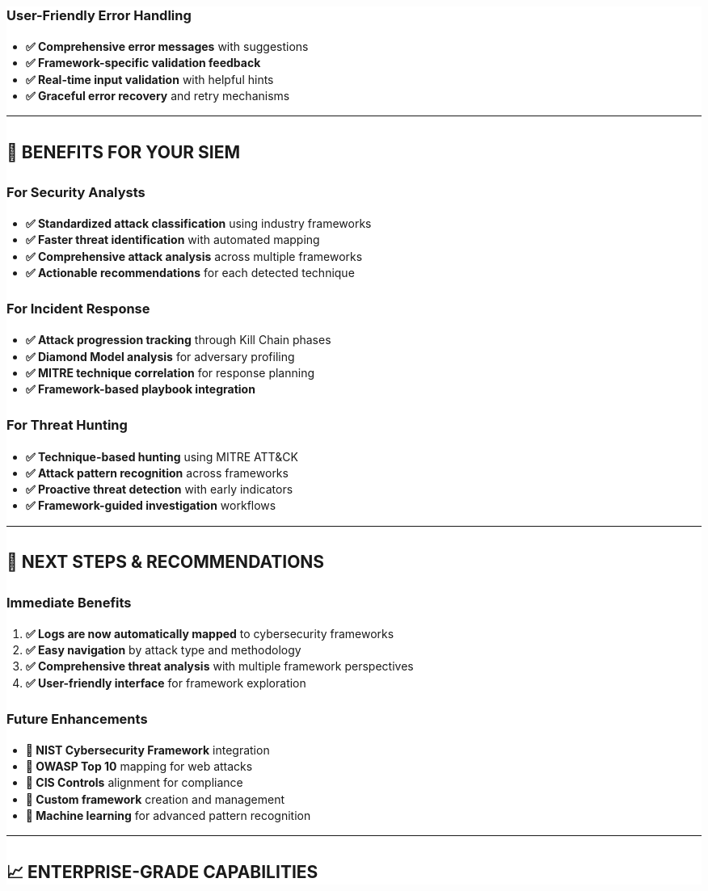 ### **User-Friendly Error Handling**
- **✅ Comprehensive error messages** with suggestions
- **✅ Framework-specific validation feedback**
- **✅ Real-time input validation** with helpful hints
- **✅ Graceful error recovery** and retry mechanisms

---

## 🎯 **BENEFITS FOR YOUR SIEM**

### **For Security Analysts**
- **✅ Standardized attack classification** using industry frameworks
- **✅ Faster threat identification** with automated mapping
- **✅ Comprehensive attack analysis** across multiple frameworks
- **✅ Actionable recommendations** for each detected technique

### **For Incident Response**
- **✅ Attack progression tracking** through Kill Chain phases
- **✅ Diamond Model analysis** for adversary profiling
- **✅ MITRE technique correlation** for response planning
- **✅ Framework-based playbook integration**

### **For Threat Hunting**
- **✅ Technique-based hunting** using MITRE ATT&CK
- **✅ Attack pattern recognition** across frameworks
- **✅ Proactive threat detection** with early indicators
- **✅ Framework-guided investigation** workflows

---

## 🚀 **NEXT STEPS & RECOMMENDATIONS**

### **Immediate Benefits**
1. **✅ Logs are now automatically mapped** to cybersecurity frameworks
2. **✅ Easy navigation** by attack type and methodology
3. **✅ Comprehensive threat analysis** with multiple framework perspectives
4. **✅ User-friendly interface** for framework exploration

### **Future Enhancements**
- **🔄 NIST Cybersecurity Framework** integration
- **🔄 OWASP Top 10** mapping for web attacks
- **🔄 CIS Controls** alignment for compliance
- **🔄 Custom framework** creation and management
- **🔄 Machine learning** for advanced pattern recognition

---

## 📈 **ENTERPRISE-GRADE CAPABILITIES**
